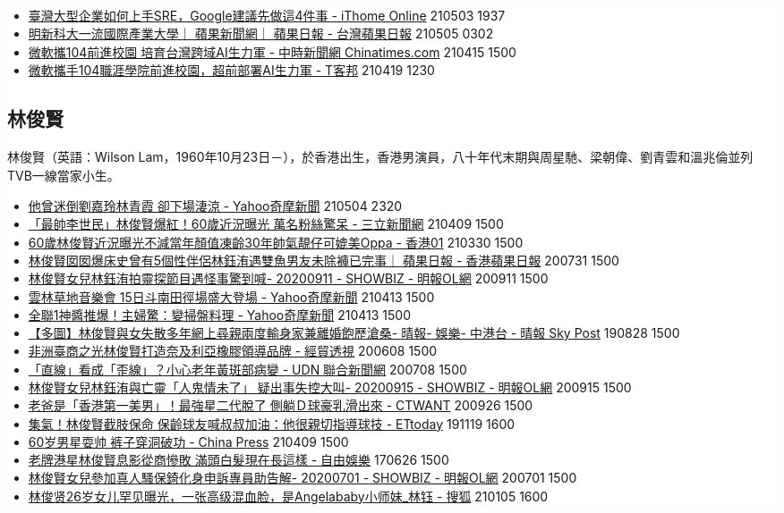 - [臺灣大型企業如何上手SRE，Google建議先做這4件事 - iThome Online](https://www.ithome.com.tw/news/144119 "臺灣大型企業如何上手SRE，Google建議先做這4件事 - iThome Online") 210503 1937
- [明新科大一流國際產業大學｜ 蘋果新聞網｜ 蘋果日報 - 台灣蘋果日報](https://tw.appledaily.com/lifestyle/20210505/QO6FPH76EFG2RPR7TBPWKDTU6I/ "明新科大一流國際產業大學｜ 蘋果新聞網｜ 蘋果日報 - 台灣蘋果日報") 210505 0302
- [微軟攜104前進校園 培育台灣跨域AI生力軍 - 中時新聞網 Chinatimes.com](https://www.chinatimes.com/realtimenews/20210415005858-260410 "微軟攜104前進校園 培育台灣跨域AI生力軍 - 中時新聞網 Chinatimes.com") 210415 1500
- [微軟攜手104職涯學院前進校園，超前部署AI生力軍 - T客邦](https://www.techbang.com/posts/85942-microsoft-and-104student-held-ai-talent-cultivation-activities "微軟攜手104職涯學院前進校園，超前部署AI生力軍 - T客邦") 210419 1230

## 林俊賢

林俊賢（英語：Wilson Lam，1960年10月23日－），於香港出生，香港男演員，八十年代末期與周星馳、梁朝偉、劉青雲和溫兆倫並列TVB一線當家小生。
- [他曾迷倒劉嘉玲林青霞 卻下場淒涼 - Yahoo奇摩新聞](https://tw.news.yahoo.com/%E4%BB%96%E6%9B%BE%E8%BF%B7%E5%80%92%E5%8A%89%E5%98%89%E7%8E%B2%E6%9E%97%E9%9D%92%E9%9C%9E-%E5%8D%BB%E4%B8%8B%E5%A0%B4%E6%B7%92%E6%B6%BC-152005903.html "他曾迷倒劉嘉玲林青霞 卻下場淒涼 - Yahoo奇摩新聞") 210504 2320
- [「最帥李世民」林俊賢爆紅！60歲近況曝光 萬名粉絲驚呆 - 三立新聞網](https://star.setn.com/news/923155 "「最帥李世民」林俊賢爆紅！60歲近況曝光 萬名粉絲驚呆 - 三立新聞網") 210409 1500
- [60歲林俊賢近況曝光不減當年顏值凍齡30年帥氣靚仔可媲美Oppa - 香港01](https://www.hk01.com/%E5%8D%B3%E6%99%82%E5%A8%9B%E6%A8%82/605988/60%E6%AD%B2%E6%9E%97%E4%BF%8A%E8%B3%A2%E8%BF%91%E6%B3%81%E6%9B%9D%E5%85%89%E4%B8%8D%E6%B8%9B%E7%95%B6%E5%B9%B4%E9%A1%8F%E5%80%BC-%E5%87%8D%E9%BD%A130%E5%B9%B4%E5%B8%A5%E6%B0%A3%E9%9D%9A%E4%BB%94%E5%8F%AF%E5%AA%B2%E7%BE%8Eoppa "60歲林俊賢近況曝光不減當年顏值凍齡30年帥氣靚仔可媲美Oppa - 香港01") 210330 1500
- [林俊賢囡囡爆床史曾有5個性伴侶林鈺洧遇雙魚男友未除褲已完事｜ 蘋果日報 - 香港蘋果日報](https://hk.appledaily.com/entertainment/20200731/THH4SZDXIHBOTHBC7ZGWYBNHGY/ "林俊賢囡囡爆床史曾有5個性伴侶林鈺洧遇雙魚男友未除褲已完事｜ 蘋果日報 - 香港蘋果日報") 200731 1500
- [林俊賢女兒林鈺洧拍靈探節目遇怪事驚到喊- 20200911 - SHOWBIZ - 明報OL網](https://ol.mingpao.com/ldy/showbiz/latest/20200911/1599822901746/%E6%9E%97%E4%BF%8A%E8%B3%A2%E5%A5%B3%E5%85%92%E6%9E%97%E9%88%BA%E6%B4%A7%E6%8B%8D%E9%9D%88%E6%8E%A2%E7%AF%80%E7%9B%AE%E9%81%87%E6%80%AA%E4%BA%8B%E9%A9%9A%E5%88%B0%E5%96%8A "林俊賢女兒林鈺洧拍靈探節目遇怪事驚到喊- 20200911 - SHOWBIZ - 明報OL網") 200911 1500
- [雲林草地音樂會 15日斗南田徑場盛大登場 - Yahoo奇摩新聞](https://tw.news.yahoo.com/%E9%9B%B2%E6%9E%97%E8%8D%89%E5%9C%B0%E9%9F%B3%E6%A8%82%E6%9C%83-15%E6%97%A5%E6%96%97%E5%8D%97%E7%94%B0%E5%BE%91%E5%A0%B4%E7%9B%9B%E5%A4%A7%E7%99%BB%E5%A0%B4-095155832.html "雲林草地音樂會 15日斗南田徑場盛大登場 - Yahoo奇摩新聞") 210413 1500
- [全聯1神醬推爆！主婦驚：變掃盤料理 - Yahoo奇摩新聞](https://tw.news.yahoo.com/%E5%85%A8%E8%81%AF1%E7%A5%9E%E9%86%AC%E6%8E%A8%E7%88%86-%E4%B8%BB%E5%A9%A6%E9%A9%9A-%E8%AE%8A%E6%8E%83%E7%9B%A4%E6%96%99%E7%90%86-231523094.html "全聯1神醬推爆！主婦驚：變掃盤料理 - Yahoo奇摩新聞") 210413 1500
- [【多圖】林俊賢與女失散多年網上尋親兩度輸身家兼離婚飽歷滄桑- 晴報- 娛樂- 中港台 - 晴報 Sky Post](https://skypost.ulifestyle.com.hk/article/2438850/%E3%80%90%E5%A4%9A%E5%9C%96%E3%80%91%E6%9E%97%E4%BF%8A%E8%B3%A2%E8%88%87%E5%A5%B3%E5%A4%B1%E6%95%A3%E5%A4%9A%E5%B9%B4%E7%B6%B2%E4%B8%8A%E5%B0%8B%E8%A6%AA%20%E5%85%A9%E5%BA%A6%E8%BC%B8%E8%BA%AB%E5%AE%B6%E5%85%BC%E9%9B%A2%E5%A9%9A%E9%A3%BD%E6%AD%B7%E6%BB%84%E6%A1%91 "【多圖】林俊賢與女失散多年網上尋親兩度輸身家兼離婚飽歷滄桑- 晴報- 娛樂- 中港台 - 晴報 Sky Post") 190828 1500
- [非洲臺商之光林俊賢打造奈及利亞橡膠領導品牌 - 經貿透視](https://www.trademag.org.tw/page/newsid1/?id=764969&iz=5 "非洲臺商之光林俊賢打造奈及利亞橡膠領導品牌 - 經貿透視") 200608 1500
- [「直線」看成「歪線」？小心老年黃斑部病變 - UDN 聯合新聞網](https://udn.com/news/story/7266/4687743 "「直線」看成「歪線」？小心老年黃斑部病變 - UDN 聯合新聞網") 200708 1500
- [林俊賢女兒林鈺洧與亡靈「人鬼情未了」 疑出事失控大叫- 20200915 - SHOWBIZ - 明報OL網](https://ol.mingpao.com/ldy/showbiz/latest/20200915/1600157437923/%E6%9E%97%E4%BF%8A%E8%B3%A2%E5%A5%B3%E5%85%92%E6%9E%97%E9%88%BA%E6%B4%A7%E8%88%87%E4%BA%A1%E9%9D%88%E3%80%8C%E4%BA%BA%E9%AC%BC%E6%83%85%E6%9C%AA%E4%BA%86%E3%80%8D-%E7%96%91%E5%87%BA%E4%BA%8B%E5%A4%B1%E6%8E%A7%E5%A4%A7%E5%8F%AB "林俊賢女兒林鈺洧與亡靈「人鬼情未了」 疑出事失控大叫- 20200915 - SHOWBIZ - 明報OL網") 200915 1500
- [老爸是「香港第一美男」！最強星二代脫了 側躺Ｄ球豪乳滑出來 - CTWANT](https://www.ctwant.com/article/75143 "老爸是「香港第一美男」！最強星二代脫了 側躺Ｄ球豪乳滑出來 - CTWANT") 200926 1500
- [集氣！林俊賢截肢保命 保齡球友喊叔叔加油：他很親切指導球技 - ETtoday](https://www.ettoday.net/news/20191119/1583271.htm "集氣！林俊賢截肢保命 保齡球友喊叔叔加油：他很親切指導球技 - ETtoday") 191119 1600
- [60岁男星耍帅 裤子穿洞破功 - China Press](https://www.chinapress.com.my/20210409/60%E5%B2%81%E7%94%B7%E6%98%9F%E8%80%8D%E5%B8%85-%E8%A3%A4%E5%AD%90%E7%A9%BF%E6%B4%9E%E7%A0%B4%E5%8A%9F/ "60岁男星耍帅 裤子穿洞破功 - China Press") 210409 1500
- [老牌港星林俊賢息影從商慘敗 滿頭白髮現在長這樣 - 自由娛樂](https://ent.ltn.com.tw/news/breakingnews/2111975 "老牌港星林俊賢息影從商慘敗 滿頭白髮現在長這樣 - 自由娛樂") 170626 1500
- [林俊賢女兒參加真人騷保錡化身申訴專員助告解- 20200701 - SHOWBIZ - 明報OL網](https://ol.mingpao.com/ldy/showbiz/news/20200701/1593544593030/%E6%9E%97%E4%BF%8A%E8%B3%A2%E5%A5%B3%E5%85%92%E5%8F%83%E5%8A%A0%E7%9C%9F%E4%BA%BA%E9%A8%B7-%E4%BF%9D%E9%8C%A1%E5%8C%96%E8%BA%AB%E7%94%B3%E8%A8%B4%E5%B0%88%E5%93%A1%E5%8A%A9%E5%91%8A%E8%A7%A3 "林俊賢女兒參加真人騷保錡化身申訴專員助告解- 20200701 - SHOWBIZ - 明報OL網") 200701 1500
- [林俊贤26岁女儿罕见曝光，一张高级混血脸，是Angelababy小师妹_林钰 - 搜狐](http://www.sohu.com/a/442621539_502013 "林俊贤26岁女儿罕见曝光，一张高级混血脸，是Angelababy小师妹_林钰 - 搜狐") 210105 1600